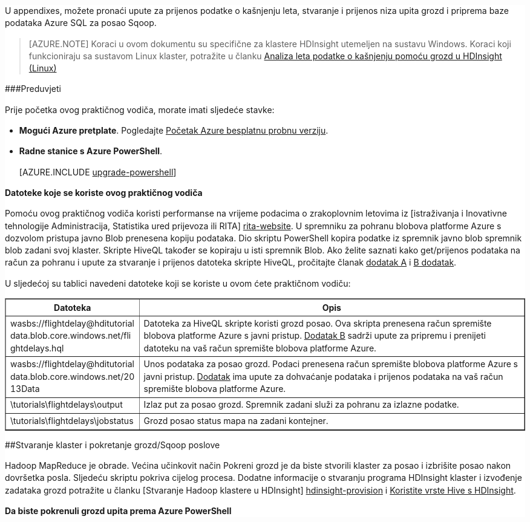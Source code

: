 U appendixes, možete pronaći upute za prijenos podatke o kašnjenju leta, stvaranje i prijenos niza upita grozd i priprema baze podataka Azure SQL za posao Sqoop.

> [AZURE.NOTE] Koraci u ovom dokumentu su specifične za klastere HDInsight utemeljen na sustavu Windows. Koraci koji funkcioniraju sa sustavom Linux klaster, potražite u članku [Analiza leta podatke o kašnjenju pomoću grozd u HDInsight (Linux)](hdinsight-analyze-flight-delay-data-linux.md)

###<a name="prerequisites"></a>Preduvjeti

Prije početka ovog praktičnog vodiča, morate imati sljedeće stavke:

- **Mogući Azure pretplate**. Pogledajte [Početak Azure besplatnu probnu verziju](https://azure.microsoft.com/documentation/videos/get-azure-free-trial-for-testing-hadoop-in-hdinsight/).

- **Radne stanice s Azure PowerShell**.

    [AZURE.INCLUDE [upgrade-powershell](../../includes/hdinsight-use-latest-powershell.md)]

**Datoteke koje se koriste ovog praktičnog vodiča**

Pomoću ovog praktičnog vodiča koristi performanse na vrijeme podacima o zrakoplovnim letovima iz [istraživanja i Inovativne tehnologije Administracija, Statistika ured prijevoza ili RITA] [rita-website]. U spremniku za pohranu blobova platforme Azure s dozvolom pristupa javno Blob prenesena kopiju podataka. Dio skriptu PowerShell kopira podatke iz spremnik javno blob spremnik blob zadani svoj klaster. Skripte HiveQL također se kopiraju u isti spremnik Blob. Ako želite saznati kako get/prijenos podataka na račun za pohranu i upute za stvaranje i prijenos datoteka skripte HiveQL, pročitajte članak [dodatak A](#appendix-a) i [B dodatak](#appendix-b).

U sljedećoj su tablici navedeni datoteke koji se koriste u ovom ćete praktičnom vodiču:

<table border="1">
<tr><th>Datoteka</th><th>Opis</th></tr>
<tr><td>wasbs://flightdelay@hditutorialdata.blob.core.windows.net/flightdelays.hql</td><td>Datoteka za HiveQL skripte koristi grozd posao. Ova skripta prenesena račun spremište blobova platforme Azure s javni pristup. <a href="#appendix-b">Dodatak B</a> sadrži upute za pripremu i prenijeti datoteku na vaš račun spremište blobova platforme Azure.</td></tr>
<tr><td>wasbs://flightdelay@hditutorialdata.blob.core.windows.net/2013Data</td><td>Unos podataka za posao grozd. Podaci prenesena račun spremište blobova platforme Azure s javni pristup. <a href="#appendix-a">Dodatak</a> ima upute za dohvaćanje podataka i prijenos podataka na vaš račun spremište blobova platforme Azure.</td></tr>
<tr><td>\tutorials\flightdelays\output</td><td>Izlaz put za posao grozd. Spremnik zadani služi za pohranu za izlazne podatke.</td></tr>
<tr><td>\tutorials\flightdelays\jobstatus</td><td>Grozd posao status mapa na zadani kontejner.</td></tr>
</table>


##<a name="create-cluster-and-run-hivesqoop-jobs"></a>Stvaranje klaster i pokretanje grozd/Sqoop poslove

Hadoop MapReduce je obrade. Većina učinkovit način Pokreni grozd je da biste stvorili klaster za posao i izbrišite posao nakon dovršetka posla. Sljedeću skriptu pokriva cijelog procesa. Dodatne informacije o stvaranju programa HDInsight klaster i izvođenje zadataka grozd potražite u članku [Stvaranje Hadoop klastere u HDInsight] [ hdinsight-provision] i [Koristite vrste Hive s HDInsight][hdinsight-use-hive].

**Da biste pokrenuli grozd upita prema Azure PowerShell**


[azure-purchase-options]: http://azure.microsoft.com/pricing/purchase-options/
[azure-member-offers]: http://azure.microsoft.com/pricing/member-offers/
[azure-free-trial]: http://azure.microsoft.com/pricing/free-trial/
[rita-website]: http://www.transtats.bts.gov/DL_SelectFields.asp?Table_ID=236&DB_Short_Name=On-Time
[powershell-install-configure]: powershell-install-configure.md
[hdinsight-use-oozie]: hdinsight-use-oozie.md
[hdinsight-use-hive]: hdinsight-use-hive.md
[hdinsight-provision]: hdinsight-provision-clusters.md
[hdinsight-storage]: hdinsight-hadoop-use-blob-storage.md
[hdinsight-upload-data]: hdinsight-upload-data.md
[hdinsight-get-started]: hdinsight-hadoop-linux-tutorial-get-started.md
[hdinsight-use-sqoop]: hdinsight-use-sqoop.md
[hdinsight-use-pig]: hdinsight-use-pig.md
[hdinsight-develop-mapreduce]: hdinsight-develop-deploy-java-mapreduce-linux.md
[hadoop-hiveql]: https://cwiki.apache.org/confluence/display/Hive/LanguageManual+DDL
[hadoop-shell-commands]: http://hadoop.apache.org/docs/r0.18.3/hdfs_shell.html
[technetwiki-hive-error]: http://social.technet.microsoft.com/wiki/contents/articles/23047.hdinsight-hive-error-unable-to-rename.aspx
[image-hdi-flightdelays-avgdelays-dataset]: ./media/hdinsight-analyze-flight-delay-data/HDI.FlightDelays.AvgDelays.DataSet.png
[img-hdi-flightdelays-run-hive-job-output]: ./media/hdinsight-analyze-flight-delay-data/HDI.FlightDelays.RunHiveJob.Output.png
[img-hdi-flightdelays-flow]: ./media/hdinsight-analyze-flight-delay-data/HDI.FlightDelays.Flow.png